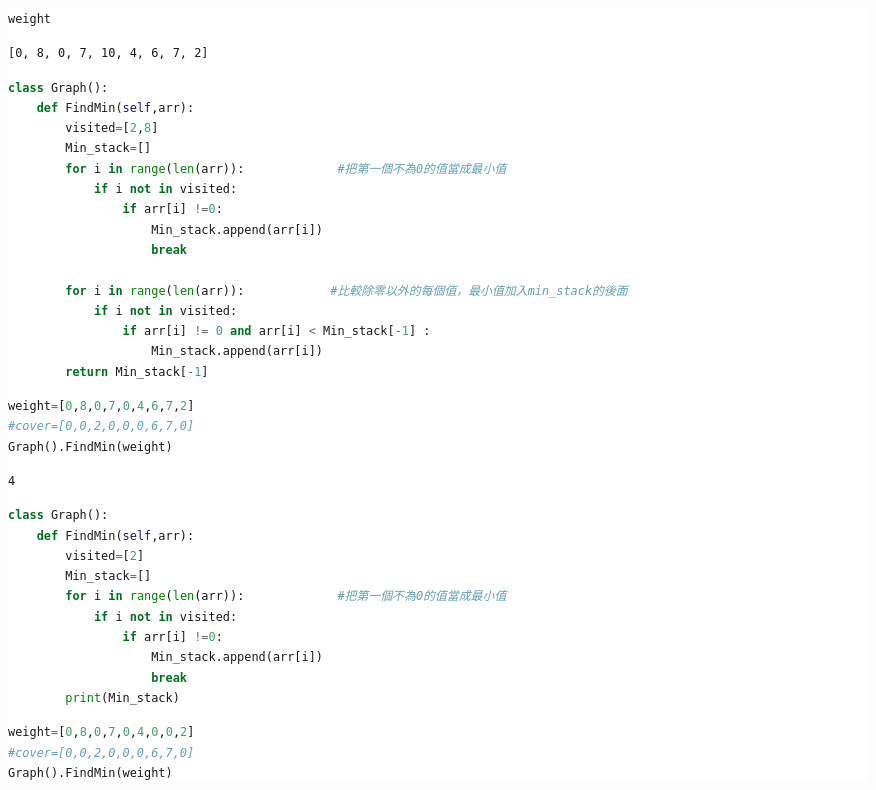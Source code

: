 
```python
weight
```




    [0, 8, 0, 7, 10, 4, 6, 7, 2]




```python
class Graph(): 
    def FindMin(self,arr):
        visited=[2,8]
        Min_stack=[]
        for i in range(len(arr)):             #把第一個不為0的值當成最小值
            if i not in visited:
                if arr[i] !=0:
                    Min_stack.append(arr[i])
                    break
                
        for i in range(len(arr)):            #比較除零以外的每個值，最小值加入min_stack的後面
            if i not in visited:
                if arr[i] != 0 and arr[i] < Min_stack[-1] :
                    Min_stack.append(arr[i])
        return Min_stack[-1]
```


```python
weight=[0,8,0,7,0,4,6,7,2]
#cover=[0,0,2,0,0,0,6,7,0]
Graph().FindMin(weight)
```




    4




```python
class Graph(): 
    def FindMin(self,arr):
        visited=[2]
        Min_stack=[]
        for i in range(len(arr)):             #把第一個不為0的值當成最小值
            if i not in visited:
                if arr[i] !=0:
                    Min_stack.append(arr[i])
                    break
        print(Min_stack)
```


```python
weight=[0,8,0,7,0,4,0,0,2]
#cover=[0,0,2,0,0,0,6,7,0]
Graph().FindMin(weight)
```
